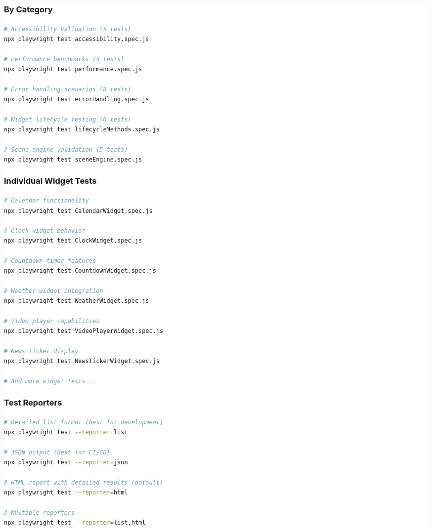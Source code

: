 ### By Category
```bash
# Accessibility validation (5 tests)
npx playwright test accessibility.spec.js

# Performance benchmarks (5 tests)
npx playwright test performance.spec.js

# Error handling scenarios (8 tests)
npx playwright test errorHandling.spec.js

# Widget lifecycle testing (6 tests)
npx playwright test lifecycleMethods.spec.js

# Scene engine validation (5 tests)
npx playwright test sceneEngine.spec.js
```

### Individual Widget Tests
```bash
# Calendar functionality
npx playwright test CalendarWidget.spec.js

# Clock widget behavior
npx playwright test ClockWidget.spec.js

# Countdown timer features
npx playwright test CountdownWidget.spec.js

# Weather widget integration
npx playwright test WeatherWidget.spec.js

# Video player capabilities
npx playwright test VideoPlayerWidget.spec.js

# News ticker display
npx playwright test NewsTickerWidget.spec.js

# And more widget tests...
```

### Test Reporters
```bash
# Detailed list format (best for development)
npx playwright test --reporter=list

# JSON output (best for CI/CD)
npx playwright test --reporter=json

# HTML report with detailed results (default)
npx playwright test --reporter=html

# Multiple reporters
npx playwright test --reporter=list,html
```
